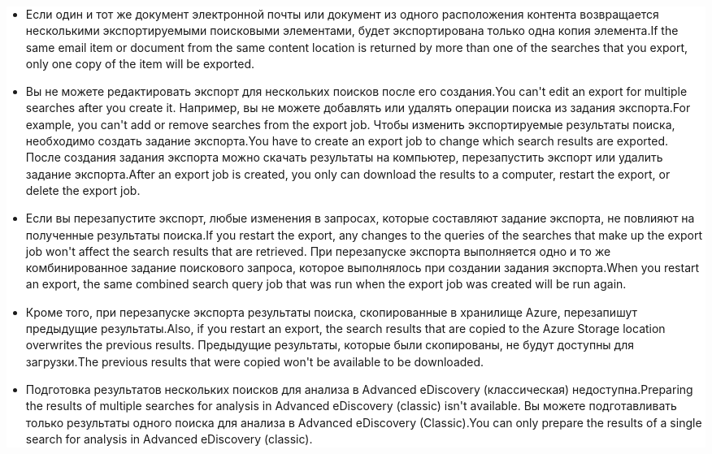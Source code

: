 - <span data-ttu-id="17420-159">Если один и тот же документ электронной почты или документ из одного расположения контента возвращается несколькими экспортируемыми поисковыми элементами, будет экспортирована только одна копия элемента.</span><span class="sxs-lookup"><span data-stu-id="17420-159">If the same email item or document from the same content location is returned by more than one of the searches that you export, only one copy of the item will be exported.</span></span>

- <span data-ttu-id="17420-160">Вы не можете редактировать экспорт для нескольких поисков после его создания.</span><span class="sxs-lookup"><span data-stu-id="17420-160">You can't edit an export for multiple searches after you create it.</span></span> <span data-ttu-id="17420-161">Например, вы не можете добавлять или удалять операции поиска из задания экспорта.</span><span class="sxs-lookup"><span data-stu-id="17420-161">For example, you can't add or remove searches from the export job.</span></span> <span data-ttu-id="17420-162">Чтобы изменить экспортируемые результаты поиска, необходимо создать задание экспорта.</span><span class="sxs-lookup"><span data-stu-id="17420-162">You have to create an export job to change which search results are exported.</span></span> <span data-ttu-id="17420-163">После создания задания экспорта можно скачать результаты на компьютер, перезапустить экспорт или удалить задание экспорта.</span><span class="sxs-lookup"><span data-stu-id="17420-163">After an export job is created, you only can download the results to a computer, restart the export, or delete the export job.</span></span>

- <span data-ttu-id="17420-164">Если вы перезапустите экспорт, любые изменения в запросах, которые составляют задание экспорта, не повлияют на полученные результаты поиска.</span><span class="sxs-lookup"><span data-stu-id="17420-164">If you restart the export, any changes to the queries of the searches that make up the export job won't affect the search results that are retrieved.</span></span> <span data-ttu-id="17420-165">При перезапуске экспорта выполняется одно и то же комбинированное задание поискового запроса, которое выполнялось при создании задания экспорта.</span><span class="sxs-lookup"><span data-stu-id="17420-165">When you restart an export, the same combined search query job that was run when the export job was created will be run again.</span></span>

- <span data-ttu-id="17420-166">Кроме того, при перезапуске экспорта результаты поиска, скопированные в хранилище Azure, перезапишут предыдущие результаты.</span><span class="sxs-lookup"><span data-stu-id="17420-166">Also, if you restart an export, the search results that are copied to the Azure Storage location overwrites the previous results.</span></span> <span data-ttu-id="17420-167">Предыдущие результаты, которые были скопированы, не будут доступны для загрузки.</span><span class="sxs-lookup"><span data-stu-id="17420-167">The previous results that were copied won't be available to be downloaded.</span></span>

- <span data-ttu-id="17420-168">Подготовка результатов нескольких поисков для анализа в Advanced eDiscovery (классическая) недоступна.</span><span class="sxs-lookup"><span data-stu-id="17420-168">Preparing the results of multiple searches for analysis in Advanced eDiscovery (classic) isn't available.</span></span> <span data-ttu-id="17420-169">Вы можете подготавливать только результаты одного поиска для анализа в Advanced eDiscovery (Classic).</span><span class="sxs-lookup"><span data-stu-id="17420-169">You can only prepare the results of a single search for analysis in Advanced eDiscovery (classic).</span></span>
